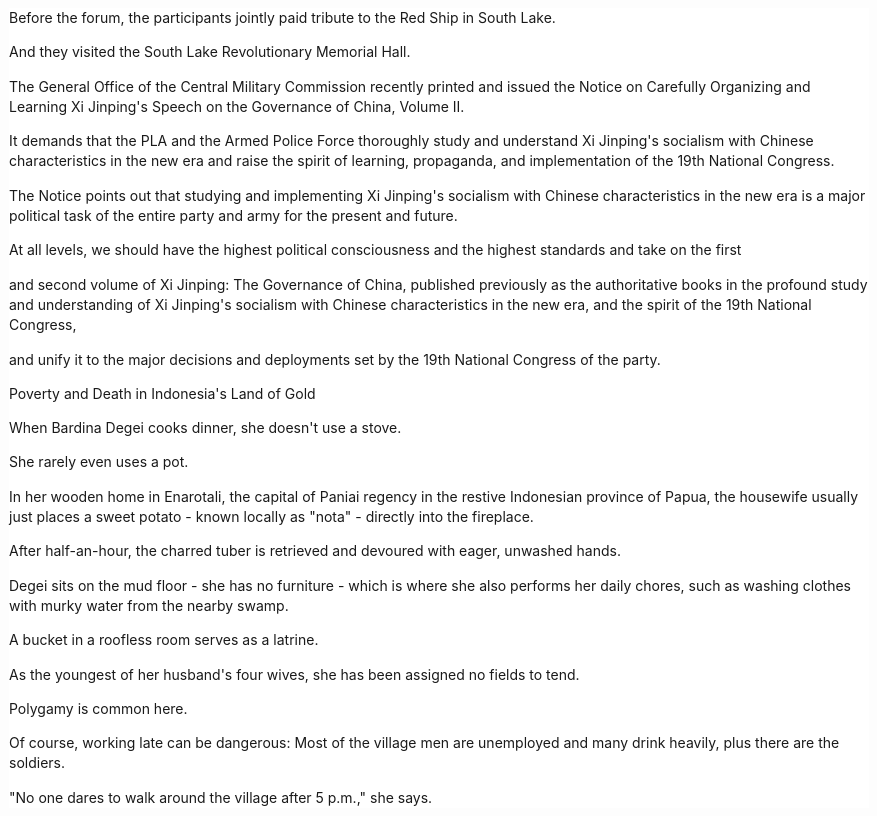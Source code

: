 
Before the forum, the participants jointly paid tribute to the Red Ship in South Lake.


And they visited the South Lake Revolutionary Memorial Hall.


The General Office of the Central Military Commission recently printed and issued the Notice on Carefully Organizing and Learning Xi Jinping's Speech on the Governance of China, Volume II.


It demands that the PLA and the Armed Police Force thoroughly study and understand Xi Jinping's socialism with Chinese characteristics in the new era and raise the spirit of learning, propaganda, and implementation of the 19th National Congress.


The Notice points out that studying and implementing Xi Jinping's socialism with Chinese characteristics in the new era is a major political task of the entire party and army for the present and future.


At all levels, we should have the highest political consciousness and the highest standards and take on the first


and second volume of Xi Jinping: The Governance of China, published previously as the authoritative books in the profound study and understanding of Xi Jinping's socialism with Chinese characteristics in the new era, and the spirit of the 19th National Congress,


and unify it to the major decisions and deployments set by the 19th National Congress of the party.


Poverty and Death in Indonesia's Land of Gold


When Bardina Degei cooks dinner, she doesn't use a stove.


She rarely even uses a pot.


In her wooden home in Enarotali, the capital of Paniai regency in the restive Indonesian province of Papua, the housewife usually just places a sweet potato - known locally as "nota" - directly into the fireplace.


After half-an-hour, the charred tuber is retrieved and devoured with eager, unwashed hands.


Degei sits on the mud floor - she has no furniture - which is where she also performs her daily chores, such as washing clothes with murky water from the nearby swamp.


A bucket in a roofless room serves as a latrine.


As the youngest of her husband's four wives, she has been assigned no fields to tend.


Polygamy is common here.


Of course, working late can be dangerous: Most of the village men are unemployed and many drink heavily, plus there are the soldiers.


"No one dares to walk around the village after 5 p.m.," she says.
